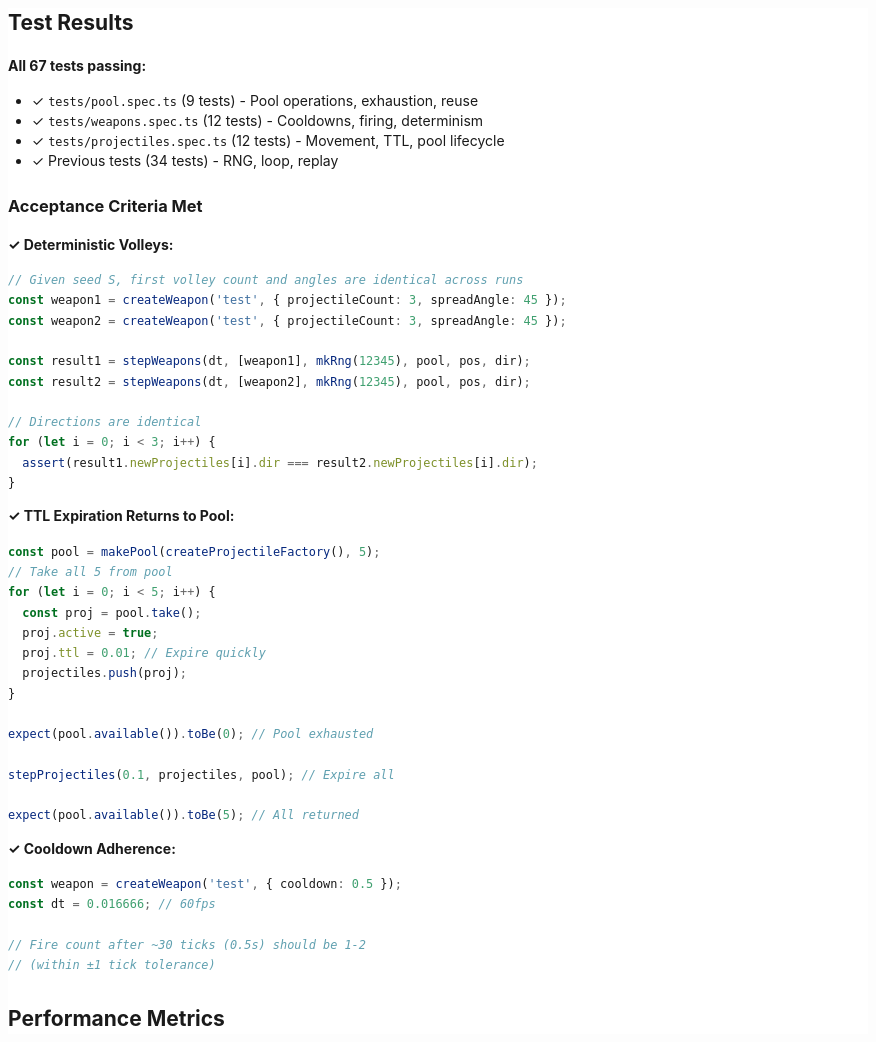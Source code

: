 ## Test Results

**All 67 tests passing:**
- ✓ `tests/pool.spec.ts` (9 tests) - Pool operations, exhaustion, reuse
- ✓ `tests/weapons.spec.ts` (12 tests) - Cooldowns, firing, determinism
- ✓ `tests/projectiles.spec.ts` (12 tests) - Movement, TTL, pool lifecycle
- ✓ Previous tests (34 tests) - RNG, loop, replay

### Acceptance Criteria Met

**✓ Deterministic Volleys:**
```typescript
// Given seed S, first volley count and angles are identical across runs
const weapon1 = createWeapon('test', { projectileCount: 3, spreadAngle: 45 });
const weapon2 = createWeapon('test', { projectileCount: 3, spreadAngle: 45 });

const result1 = stepWeapons(dt, [weapon1], mkRng(12345), pool, pos, dir);
const result2 = stepWeapons(dt, [weapon2], mkRng(12345), pool, pos, dir);

// Directions are identical
for (let i = 0; i < 3; i++) {
  assert(result1.newProjectiles[i].dir === result2.newProjectiles[i].dir);
}
```

**✓ TTL Expiration Returns to Pool:**
```typescript
const pool = makePool(createProjectileFactory(), 5);
// Take all 5 from pool
for (let i = 0; i < 5; i++) {
  const proj = pool.take();
  proj.active = true;
  proj.ttl = 0.01; // Expire quickly
  projectiles.push(proj);
}

expect(pool.available()).toBe(0); // Pool exhausted

stepProjectiles(0.1, projectiles, pool); // Expire all

expect(pool.available()).toBe(5); // All returned
```

**✓ Cooldown Adherence:**
```typescript
const weapon = createWeapon('test', { cooldown: 0.5 });
const dt = 0.016666; // 60fps

// Fire count after ~30 ticks (0.5s) should be 1-2
// (within ±1 tick tolerance)
```

## Performance Metrics
